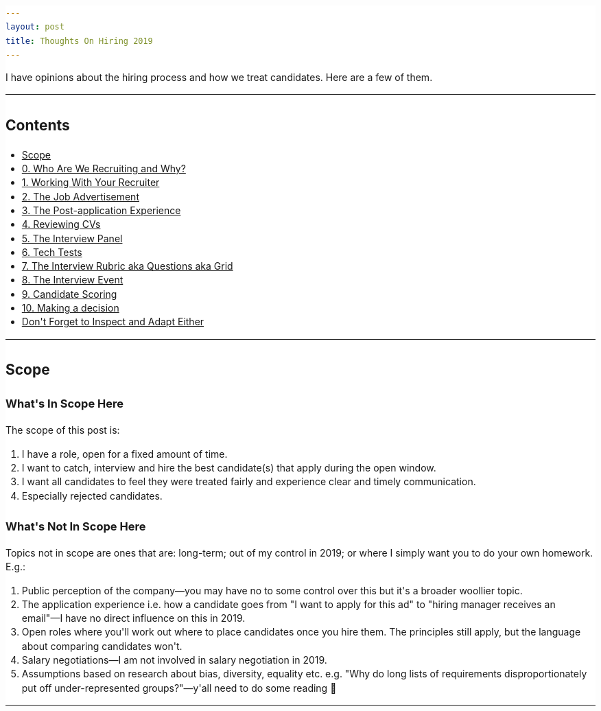```yaml
---
layout: post
title: Thoughts On Hiring 2019
---
```


I have opinions about the hiring process and how we treat candidates. Here are a few of them.


---

## Contents
- [Scope](#scope)
- [0. Who Are We Recruiting and Why?](#0-who-are-we-recruiting-and-why)
- [1. Working With Your Recruiter](#1-working-with-your-recruiter)
- [2. The Job Advertisement](#2-the-job-advertisement)
- [3. The Post-application Experience](#3-the-post-application-experience)
- [4. Reviewing CVs](#4-reviewing-cvs)
- [5. The Interview Panel](#5-the-interview-panel)
- [6. Tech Tests](#6-tech-tests)
- [7. The Interview Rubric aka Questions aka Grid](#7-the-interview-rubric-aka-questions-aka-grid)
- [8. The Interview Event](#8-the-interview-event)
- [9. Candidate Scoring](#9-candidate-scoring)
- [10. Making a decision](#10-making-a-decision)
- [Don't Forget to Inspect and Adapt Either](#dont-forget-to-inspect-and-adapt-either)

---

## Scope

### What's In Scope Here

The scope of this post is:

1. I have a role, open for a fixed amount of time.
2. I want to catch, interview and hire the best candidate(s) that apply during the open window.
3. I want all candidates to feel they were treated fairly and experience clear and timely communication.
4. Especially rejected candidates.

### What's Not In Scope Here

Topics not in scope are ones that are: long-term; out of my control in 2019; or where I simply want you to do your own homework. E.g.:

1. Public perception of the company—you may have no to some control over this but it's a broader woollier topic.
2. The application experience i.e. how a candidate goes from "I want to apply for this ad" to "hiring manager receives an email"—I have no direct influence on this in 2019.
3. Open roles where you'll work out where to place candidates once you hire them. The principles still apply, but the language about comparing candidates won't.
4. Salary negotiations—I am not involved in salary negotiation in 2019.
5. Assumptions based on research about bias, diversity, equality etc. e.g. "Why do long lists of requirements disproportionately put off under-represented groups?"—y'all need to do some reading 💁

---